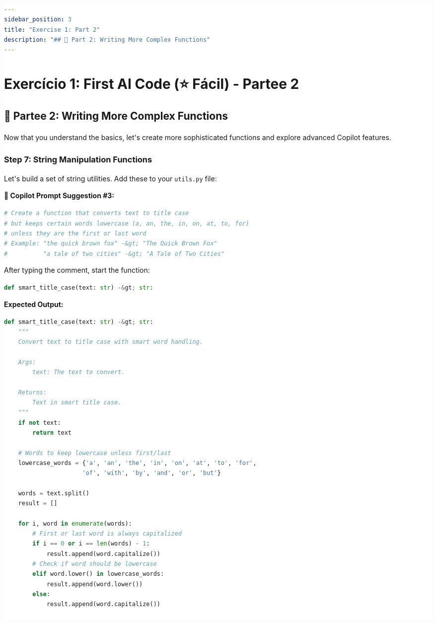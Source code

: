 ```yaml
---
sidebar_position: 3
title: "Exercise 1: Part 2"
description: "## 🚀 Part 2: Writing More Complex Functions"
---
```


# Exercício 1: First AI Code (⭐ Fácil) - Partee 2

## 🚀 Partee 2: Writing More Complex Functions

Now that you understand the basics, let's create more sophisticated functions and explore advanced Copilot features.

### Step 7: String Manipulation Functions

Let's build a set of string utilities. Add these to your `utils.py` file:

**🤖 Copilot Prompt Suggestion #3:**
```python
# Create a function that converts text to title case
# but keeps certain words lowercase (a, an, the, in, on, at, to, for)
# unless they are the first or last word
# Example: "the quick brown fox" -&gt; "The Quick Brown Fox"
#          "a tale of two cities" -&gt; "A Tale of Two Cities"
```

After typing the comment, start the function:
```python
def smart_title_case(text: str) -&gt; str:
```

**Expected Output:**
```python
def smart_title_case(text: str) -&gt; str:
    """
    Convert text to title case with smart word handling.
    
    Args:
        text: The text to convert.
        
    Returns:
        Text in smart title case.
    """
    if not text:
        return text
    
    # Words to keep lowercase unless first/last
    lowercase_words = {'a', 'an', 'the', 'in', 'on', 'at', 'to', 'for', 
                      'of', 'with', 'by', 'and', 'or', 'but'}
    
    words = text.split()
    result = []
    
    for i, word in enumerate(words):
        # First or last word is always capitalized
        if i == 0 or i == len(words) - 1:
            result.append(word.capitalize())
        # Check if word should be lowercase
        elif word.lower() in lowercase_words:
            result.append(word.lower())
        else:
            result.append(word.capitalize())
    
```